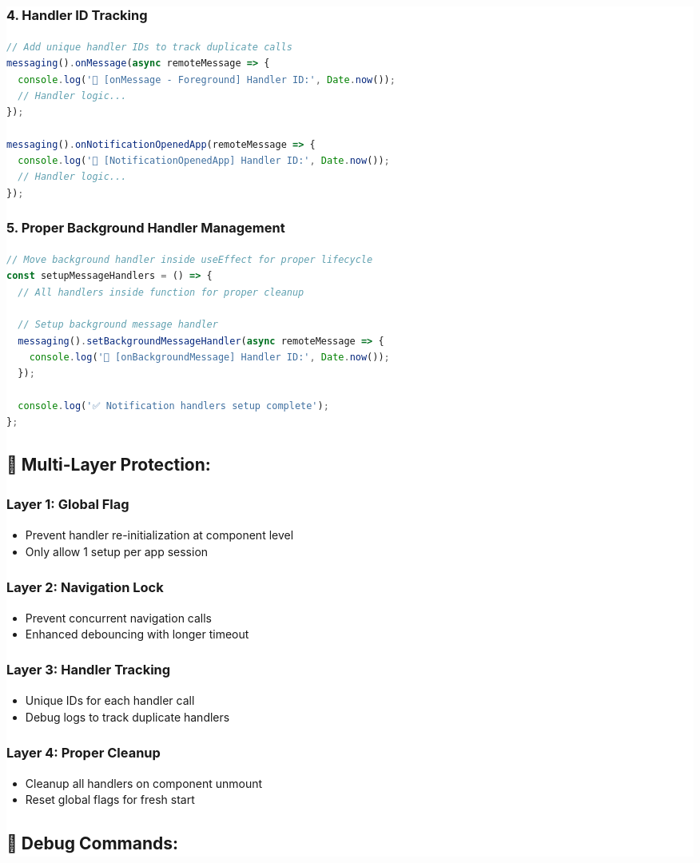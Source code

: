 ### **4. Handler ID Tracking**
```typescript
// Add unique handler IDs to track duplicate calls
messaging().onMessage(async remoteMessage => {
  console.log('📩 [onMessage - Foreground] Handler ID:', Date.now());
  // Handler logic...
});

messaging().onNotificationOpenedApp(remoteMessage => {
  console.log('📱 [NotificationOpenedApp] Handler ID:', Date.now());
  // Handler logic...
});
```

### **5. Proper Background Handler Management**
```typescript
// Move background handler inside useEffect for proper lifecycle
const setupMessageHandlers = () => {
  // All handlers inside function for proper cleanup
  
  // Setup background message handler
  messaging().setBackgroundMessageHandler(async remoteMessage => {
    console.log('📩 [onBackgroundMessage] Handler ID:', Date.now());
  });
  
  console.log('✅ Notification handlers setup complete');
};
```

## 🎯 **Multi-Layer Protection:**

### **Layer 1: Global Flag**
- Prevent handler re-initialization at component level
- Only allow 1 setup per app session

### **Layer 2: Navigation Lock**
- Prevent concurrent navigation calls
- Enhanced debouncing with longer timeout

### **Layer 3: Handler Tracking**
- Unique IDs for each handler call
- Debug logs to track duplicate handlers

### **Layer 4: Proper Cleanup**
- Cleanup all handlers on component unmount
- Reset global flags for fresh start

## 🔧 **Debug Commands:**
